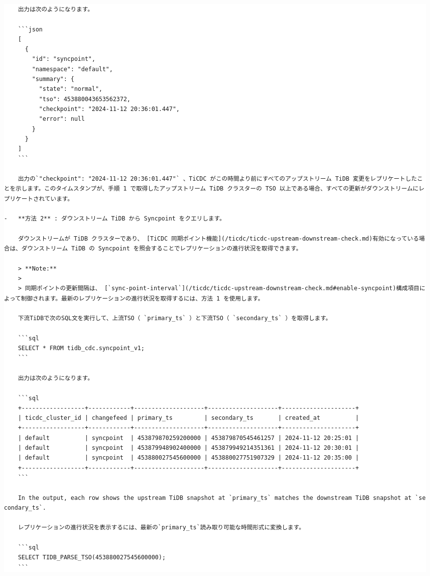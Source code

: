         出力は次のようになります。

        ```json
        [
          {
            "id": "syncpoint",
            "namespace": "default",
            "summary": {
              "state": "normal",
              "tso": 453880043653562372,
              "checkpoint": "2024-11-12 20:36:01.447",
              "error": null
            }
          }
        ]
        ```

        出力の`"checkpoint": "2024-11-12 20:36:01.447"` 、TiCDC がこの時間より前にすべてのアップストリーム TiDB 変更をレプリケートしたことを示します。このタイムスタンプが、手順 1 で取得したアップストリーム TiDB クラスターの TSO 以上である場合、すべての更新がダウンストリームにレプリケートされています。

    -   **方法 2** : ダウンストリーム TiDB から Syncpoint をクエリします。

        ダウンストリームが TiDB クラスターであり、 [TiCDC 同期ポイント機能](/ticdc/ticdc-upstream-downstream-check.md)有効になっている場合は、ダウンストリーム TiDB の Syncpoint を照会することでレプリケーションの進行状況を取得できます。

        > **Note:**
        >
        > 同期ポイントの更新間隔は、 [`sync-point-interval`](/ticdc/ticdc-upstream-downstream-check.md#enable-syncpoint)構成項目によって制御されます。最新のレプリケーションの進行状況を取得するには、方法 1 を使用します。

        下流TiDBで次のSQL文を実行して、上流TSO（ `primary_ts` ）と下流TSO（ `secondary_ts` ）を取得します。

        ```sql
        SELECT * FROM tidb_cdc.syncpoint_v1;
        ```

        出力は次のようになります。

        ```sql
        +------------------+------------+--------------------+--------------------+---------------------+
        | ticdc_cluster_id | changefeed | primary_ts         | secondary_ts       | created_at          |
        +------------------+------------+--------------------+--------------------+---------------------+
        | default          | syncpoint  | 453879870259200000 | 453879870545461257 | 2024-11-12 20:25:01 |
        | default          | syncpoint  | 453879948902400000 | 453879949214351361 | 2024-11-12 20:30:01 |
        | default          | syncpoint  | 453880027545600000 | 453880027751907329 | 2024-11-12 20:35:00 |
        +------------------+------------+--------------------+--------------------+---------------------+
        ```

        In the output, each row shows the upstream TiDB snapshot at `primary_ts` matches the downstream TiDB snapshot at `secondary_ts`.

        レプリケーションの進行状況を表示するには、最新の`primary_ts`読み取り可能な時間形式に変換します。

        ```sql
        SELECT TIDB_PARSE_TSO(453880027545600000);
        ```
